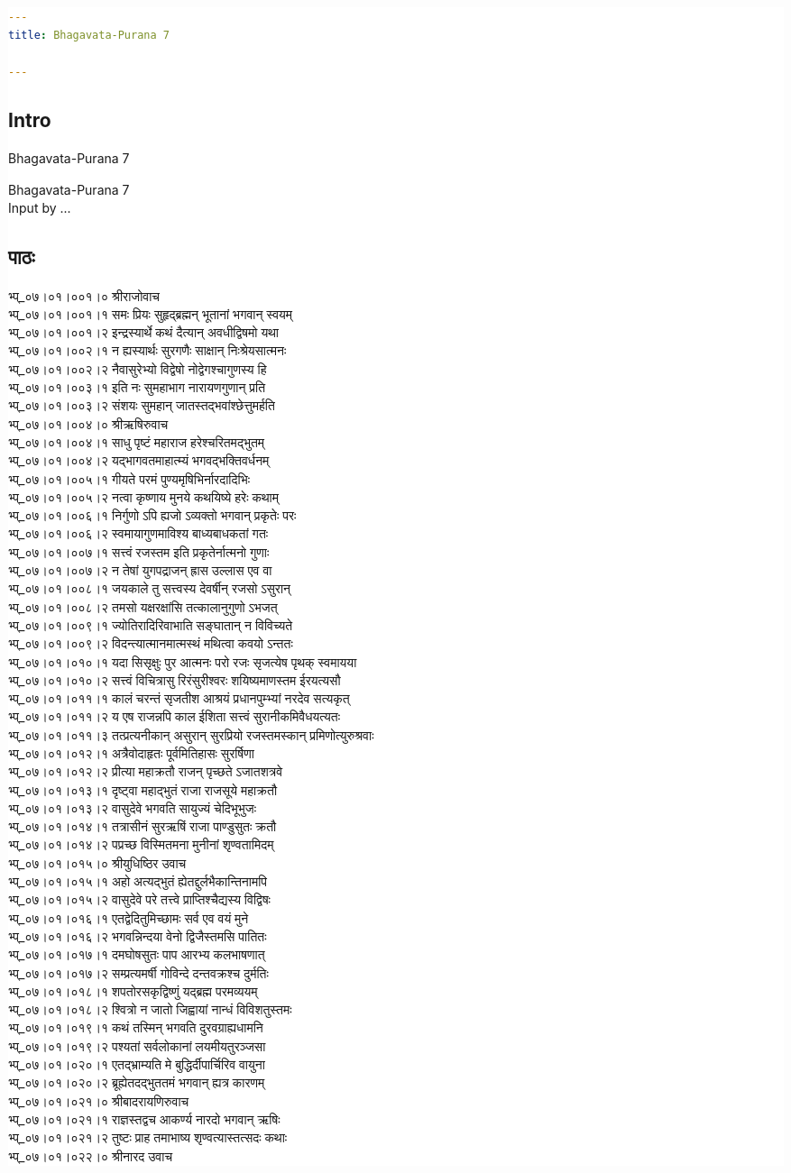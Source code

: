 ```yaml
---
title: Bhagavata-Purana 7

---
```

## Intro

Bhagavata-Purana 7  

Bhagavata-Purana 7  
Input by ...  

## पाठः

भ्प्_०७।०१।००१।० श्रीराजोवाच  
भ्प्_०७।०१।००१।१ समः प्रियः सुहृद्ब्रह्मन् भूतानां भगवान् स्वयम्  
भ्प्_०७।०१।००१।२ इन्द्रस्यार्थे कथं दैत्यान् अवधीद्विषमो यथा  
भ्प्_०७।०१।००२।१ न ह्यस्यार्थः सुरगणैः साक्षान् निःश्रेयसात्मनः  
भ्प्_०७।०१।००२।२ नैवासुरेभ्यो विद्वेषो नोद्वेगश्चागुणस्य हि  
भ्प्_०७।०१।००३।१ इति नः सुमहाभाग नारायणगुणान् प्रति  
भ्प्_०७।०१।००३।२ संशयः सुमहान् जातस्तद्भवांश्छेत्तुमर्हति  
भ्प्_०७।०१।००४।० श्रीऋषिरुवाच  
भ्प्_०७।०१।००४।१ साधु पृष्टं महाराज हरेश्चरितमद्भुतम्  
भ्प्_०७।०१।००४।२ यद्भागवतमाहात्म्यं भगवद्भक्तिवर्धनम्  
भ्प्_०७।०१।००५।१ गीयते परमं पुण्यमृषिभिर्नारदादिभिः  
भ्प्_०७।०१।००५।२ नत्वा कृष्णाय मुनये कथयिष्ये हरेः कथाम्  
भ्प्_०७।०१।००६।१ निर्गुणो ऽपि ह्यजो ऽव्यक्तो भगवान् प्रकृतेः परः  
भ्प्_०७।०१।००६।२ स्वमायागुणमाविश्य बाध्यबाधकतां गतः  
भ्प्_०७।०१।००७।१ सत्त्वं रजस्तम इति प्रकृतेर्नात्मनो गुणाः  
भ्प्_०७।०१।००७।२ न तेषां युगपद्राजन् ह्रास उल्लास एव वा  
भ्प्_०७।०१।००८।१ जयकाले तु सत्त्वस्य देवर्षीन् रजसो ऽसुरान्  
भ्प्_०७।०१।००८।२ तमसो यक्षरक्षांसि तत्कालानुगुणो ऽभजत्  
भ्प्_०७।०१।००९।१ ज्योतिरादिरिवाभाति सङ्घातान् न विविच्यते  
भ्प्_०७।०१।००९।२ विदन्त्यात्मानमात्मस्थं मथित्वा कवयो ऽन्ततः  
भ्प्_०७।०१।०१०।१ यदा सिसृक्षुः पुर आत्मनः परो रजः सृजत्येष पृथक् स्वमायया  
भ्प्_०७।०१।०१०।२ सत्त्वं विचित्रासु रिरंसुरीश्वरः शयिष्यमाणस्तम ईरयत्यसौ  
भ्प्_०७।०१।०११।१ कालं चरन्तं सृजतीश आश्रयं प्रधानपुम्भ्यां नरदेव सत्यकृत्  
भ्प्_०७।०१।०११।२ य एष राजन्नपि काल ईशिता सत्त्वं सुरानीकमिवैधयत्यतः  
भ्प्_०७।०१।०११।३ तत्प्रत्यनीकान् असुरान् सुरप्रियो रजस्तमस्कान् प्रमिणोत्युरुश्रवाः  
भ्प्_०७।०१।०१२।१ अत्रैवोदाहृतः पूर्वमितिहासः सुरर्षिणा  
भ्प्_०७।०१।०१२।२ प्रीत्या महाक्रतौ राजन् पृच्छते ऽजातशत्रवे  
भ्प्_०७।०१।०१३।१ दृष्ट्वा महाद्भुतं राजा राजसूये महाक्रतौ  
भ्प्_०७।०१।०१३।२ वासुदेवे भगवति सायुज्यं चेदिभूभुजः  
भ्प्_०७।०१।०१४।१ तत्रासीनं सुरऋषिं राजा पाण्डुसुतः क्रतौ  
भ्प्_०७।०१।०१४।२ पप्रच्छ विस्मितमना मुनीनां शृण्वतामिदम्  
भ्प्_०७।०१।०१५।० श्रीयुधिष्ठिर उवाच  
भ्प्_०७।०१।०१५।१ अहो अत्यद्भुतं ह्येतद्दुर्लभैकान्तिनामपि  
भ्प्_०७।०१।०१५।२ वासुदेवे परे तत्त्वे प्राप्तिश्चैद्यस्य विद्विषः  
भ्प्_०७।०१।०१६।१ एतद्वेदितुमिच्छामः सर्व एव वयं मुने  
भ्प्_०७।०१।०१६।२ भगवन्निन्दया वेनो द्विजैस्तमसि पातितः  
भ्प्_०७।०१।०१७।१ दमघोषसुतः पाप आरभ्य कलभाषणात्  
भ्प्_०७।०१।०१७।२ सम्प्रत्यमर्षी गोविन्दे दन्तवक्रश्च दुर्मतिः  
भ्प्_०७।०१।०१८।१ शपतोरसकृद्विष्णुं यद्ब्रह्म परमव्ययम्  
भ्प्_०७।०१।०१८।२ श्वित्रो न जातो जिह्वायां नान्धं विविशतुस्तमः  
भ्प्_०७।०१।०१९।१ कथं तस्मिन् भगवति दुरवग्राह्यधामनि  
भ्प्_०७।०१।०१९।२ पश्यतां सर्वलोकानां लयमीयतुरञ्जसा  
भ्प्_०७।०१।०२०।१ एतद्भ्राम्यति मे बुद्धिर्दीपार्चिरिव वायुना  
भ्प्_०७।०१।०२०।२ ब्रूह्येतदद्भुततमं भगवान् ह्यत्र कारणम्  
भ्प्_०७।०१।०२१।० श्रीबादरायणिरुवाच  
भ्प्_०७।०१।०२१।१ राज्ञस्तद्वच आकर्ण्य नारदो भगवान् ऋषिः  
भ्प्_०७।०१।०२१।२ तुष्टः प्राह तमाभाष्य शृण्वत्यास्तत्सदः कथाः  
भ्प्_०७।०१।०२२।० श्रीनारद उवाच  